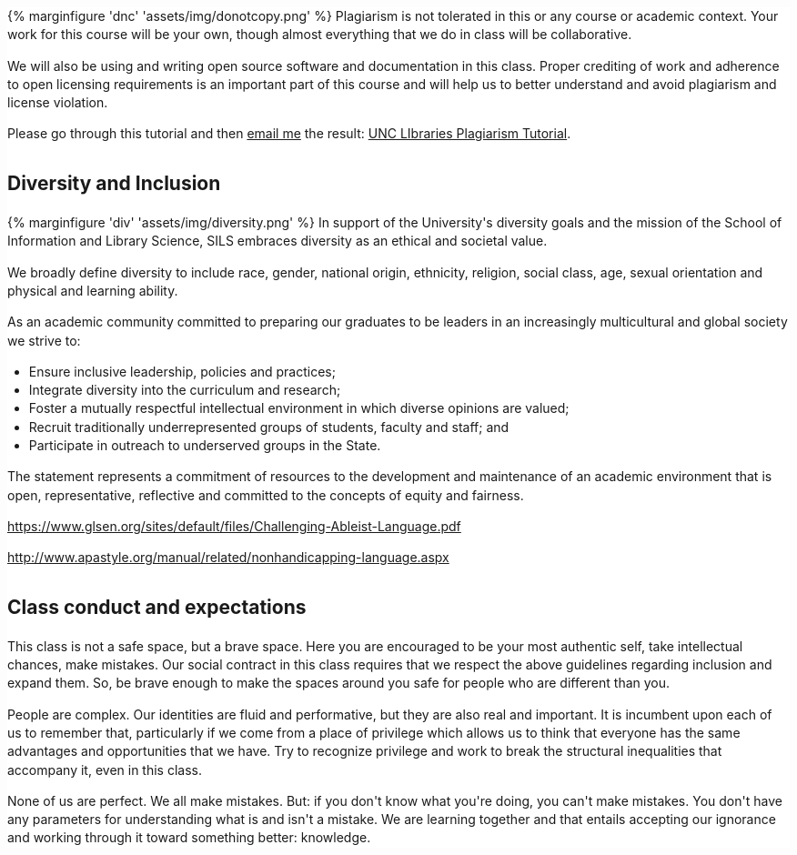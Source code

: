 {% marginfigure 'dnc' 'assets/img/donotcopy.png' %}
Plagiarism is not tolerated in this or any course or academic context. 
Your work for this course will be your own, though almost everything that we do in class will be collaborative. 

We will also be using and writing open source software and documentation in this class. 
Proper crediting of work and adherence to open licensing requirements is an important part of this course and will help us to better understand and avoid plagiarism and license violation.

Please go through this tutorial and then <a href="mailto:john.d.martin.iii@unc.edu?subject=Plagiarism Tutorial">email me</a> the result: [UNC LIbraries Plagiarism Tutorial](http://www.lib.unc.edu/plagiarism/).

## Diversity and Inclusion

{% marginfigure 'div' 'assets/img/diversity.png' %}
In support of the University's diversity goals and the mission of the School of Information and Library Science, SILS embraces diversity as an ethical and societal value.

We broadly define diversity to include race, gender, national origin, ethnicity, religion, social class, age, sexual orientation and physical and learning ability.

As an academic community committed to preparing our graduates to be leaders in an increasingly multicultural and global society we strive to:

- Ensure inclusive leadership, policies and practices;
- Integrate diversity into the curriculum and research;
- Foster a mutually respectful intellectual environment in which diverse opinions are valued;
- Recruit traditionally underrepresented groups of students, faculty and staff; and
- Participate in outreach to underserved groups in the State.

The statement represents a commitment of resources to the development and maintenance of an academic environment that is open, representative, reflective and committed to the concepts of equity and fairness.

https://www.glsen.org/sites/default/files/Challenging-Ableist-Language.pdf

http://www.apastyle.org/manual/related/nonhandicapping-language.aspx

## Class conduct and expectations

This class is not a safe space, but a brave space. 
Here you are encouraged to be your most authentic self, take intellectual chances, make mistakes. 
Our social contract in this class requires that we respect the above guidelines regarding inclusion and expand them. 
So, be brave enough to make the spaces around you safe for people who are different than you. 

People are complex.
Our identities are fluid and performative, but they are also real and important.
It is incumbent upon each of us to remember that, particularly if we come from a place of privilege which allows us to think that everyone has the same advantages and opportunities that we have.
Try to recognize privilege and work to break the structural inequalities that accompany it, even in this class.

None of us are perfect. 
We all make mistakes. 
But: if you don't know what you're doing, you can't make mistakes.
You don't have any parameters for understanding what is and isn't a mistake. 
We are learning together and that entails accepting our ignorance and working through it toward something better: knowledge.  
